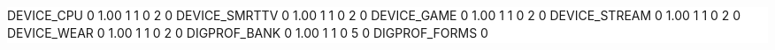   </tr>
  <tr>
   <td style="text-align:left;"> DEVICE_CPU </td>
   <td style="text-align:right;"> 0 </td>
   <td style="text-align:right;"> 1.00 </td>
   <td style="text-align:right;"> 1 </td>
   <td style="text-align:right;"> 1 </td>
   <td style="text-align:right;"> 0 </td>
   <td style="text-align:right;"> 2 </td>
   <td style="text-align:right;"> 0 </td>
  </tr>
  <tr>
   <td style="text-align:left;"> DEVICE_SMRTTV </td>
   <td style="text-align:right;"> 0 </td>
   <td style="text-align:right;"> 1.00 </td>
   <td style="text-align:right;"> 1 </td>
   <td style="text-align:right;"> 1 </td>
   <td style="text-align:right;"> 0 </td>
   <td style="text-align:right;"> 2 </td>
   <td style="text-align:right;"> 0 </td>
  </tr>
  <tr>
   <td style="text-align:left;"> DEVICE_GAME </td>
   <td style="text-align:right;"> 0 </td>
   <td style="text-align:right;"> 1.00 </td>
   <td style="text-align:right;"> 1 </td>
   <td style="text-align:right;"> 1 </td>
   <td style="text-align:right;"> 0 </td>
   <td style="text-align:right;"> 2 </td>
   <td style="text-align:right;"> 0 </td>
  </tr>
  <tr>
   <td style="text-align:left;"> DEVICE_STREAM </td>
   <td style="text-align:right;"> 0 </td>
   <td style="text-align:right;"> 1.00 </td>
   <td style="text-align:right;"> 1 </td>
   <td style="text-align:right;"> 1 </td>
   <td style="text-align:right;"> 0 </td>
   <td style="text-align:right;"> 2 </td>
   <td style="text-align:right;"> 0 </td>
  </tr>
  <tr>
   <td style="text-align:left;"> DEVICE_WEAR </td>
   <td style="text-align:right;"> 0 </td>
   <td style="text-align:right;"> 1.00 </td>
   <td style="text-align:right;"> 1 </td>
   <td style="text-align:right;"> 1 </td>
   <td style="text-align:right;"> 0 </td>
   <td style="text-align:right;"> 2 </td>
   <td style="text-align:right;"> 0 </td>
  </tr>
  <tr>
   <td style="text-align:left;"> DIGPROF_BANK </td>
   <td style="text-align:right;"> 0 </td>
   <td style="text-align:right;"> 1.00 </td>
   <td style="text-align:right;"> 1 </td>
   <td style="text-align:right;"> 1 </td>
   <td style="text-align:right;"> 0 </td>
   <td style="text-align:right;"> 5 </td>
   <td style="text-align:right;"> 0 </td>
  </tr>
  <tr>
   <td style="text-align:left;"> DIGPROF_FORMS </td>
   <td style="text-align:right;"> 0 </td>